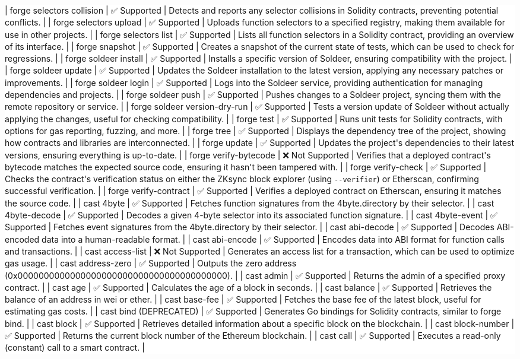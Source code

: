 | forge selectors collision           | ✅ Supported     | Detects and reports any selector collisions in Solidity contracts, preventing potential conflicts.                                       |
| forge selectors upload              | ✅ Supported     | Uploads function selectors to a specified registry, making them available for use in other projects.                                     |
| forge selectors list                | ✅ Supported     | Lists all function selectors in a Solidity contract, providing an overview of its interface.                                             |
| forge snapshot                      | ✅ Supported     | Creates a snapshot of the current state of tests, which can be used to check for regressions.                                            |
| forge soldeer install               | ✅ Supported     | Installs a specific version of Soldeer, ensuring compatibility with the project.                                                         |
| forge soldeer update                | ✅ Supported     | Updates the Soldeer installation to the latest version, applying any necessary patches or improvements.                                  |
| forge soldeer login                 | ✅ Supported     | Logs into the Soldeer service, providing authentication for managing dependencies and projects.                                          |
| forge soldeer push                  | ✅ Supported     | Pushes changes to a Soldeer project, syncing them with the remote repository or service.                                                 |
| forge soldeer version-dry-run       | ✅ Supported     | Tests a version update of Soldeer without actually applying the changes, useful for checking compatibility.                              |
| forge test                          | ✅ Supported     | Runs unit tests for Solidity contracts, with options for gas reporting, fuzzing, and more.                                               |
| forge tree                          | ✅ Supported     | Displays the dependency tree of the project, showing how contracts and libraries are interconnected.                                     |
| forge update                        | ✅ Supported     | Updates the project's dependencies to their latest versions, ensuring everything is up-to-date.                                          |
| forge verify-bytecode               | ❌ Not Supported | Verifies that a deployed contract's bytecode matches the expected source code, ensuring it hasn't been tampered with.                    |
| forge verify-check                  | ✅ Supported     | Checks the contract's verification status on either the ZKsync block explorer (using `--verifier`) or Etherscan, confirming successful verification. |
| forge verify-contract               | ✅ Supported     | Verifies a deployed contract on Etherscan, ensuring it matches the source code.                                                          |
| cast 4byte                          | ✅ Supported     | Fetches function signatures from the 4byte.directory by their selector.                                                                  |
| cast 4byte-decode                   | ✅ Supported     | Decodes a given 4-byte selector into its associated function signature.                                                                  |
| cast 4byte-event                    | ✅ Supported     | Fetches event signatures from the 4byte.directory by their selector.                                                                     |
| cast abi-decode                     | ✅ Supported     | Decodes ABI-encoded data into a human-readable format.                                                                                   |
| cast abi-encode                     | ✅ Supported     | Encodes data into ABI format for function calls and transactions.                                                                        |
| cast access-list                    | ❌ Not Supported | Generates an access list for a transaction, which can be used to optimize gas usage.                                                     |
| cast address-zero                   | ✅ Supported     | Outputs the zero address (0x0000000000000000000000000000000000000000).                                                                   |
| cast admin                          | ✅ Supported     | Returns the admin of a specified proxy contract.                                                                                         |
| cast age                            | ✅ Supported     | Calculates the age of a block in seconds.                                                                                                |
| cast balance                        | ✅ Supported     | Retrieves the balance of an address in wei or ether.                                                                                     |
| cast base-fee                       | ✅ Supported     | Fetches the base fee of the latest block, useful for estimating gas costs.                                                               |
| cast bind (DEPRECATED)              | ✅ Supported     | Generates Go bindings for Solidity contracts, similar to forge bind.                                                                     |
| cast block                          | ✅ Supported     | Retrieves detailed information about a specific block on the blockchain.                                                                 |
| cast block-number                   | ✅ Supported     | Returns the current block number of the Ethereum blockchain.                                                                             |
| cast call                           | ✅ Supported     | Executes a read-only (constant) call to a smart contract.                                                                                |